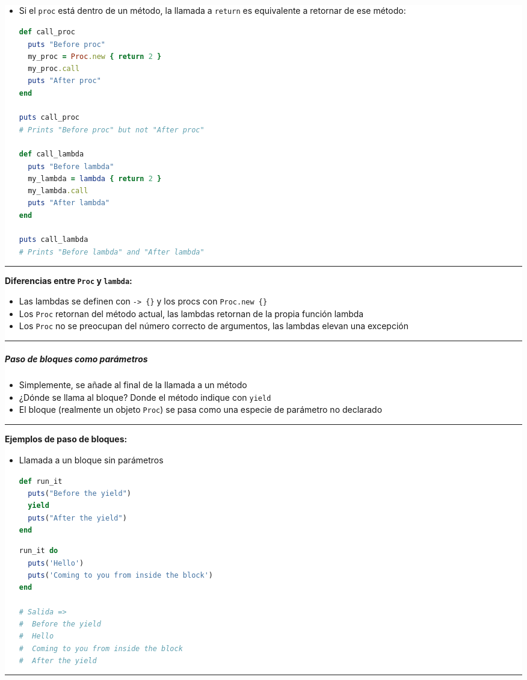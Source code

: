 
- Si el `proc` está dentro de un método, la llamada a `return` es equivalente a retornar de ese método:

  ```ruby
  def call_proc
    puts "Before proc"
    my_proc = Proc.new { return 2 }
    my_proc.call
    puts "After proc"
  end

  puts call_proc
  # Prints "Before proc" but not "After proc"

  def call_lambda
    puts "Before lambda"
    my_lambda = lambda { return 2 }
    my_lambda.call
    puts "After lambda"
  end

  puts call_lambda
  # Prints "Before lambda" and "After lambda"
  ```

---

**Diferencias entre `Proc` y `lambda`:**

- Las lambdas se definen con `-> {}` y los procs con `Proc.new {}`
- Los `Proc` retornan del método actual, las lambdas retornan de la propia función lambda
- Los `Proc` no se preocupan del número correcto de argumentos, las lambdas elevan una excepción

---

##### Paso de bloques como parámetros

- Simplemente, se añade al final de la llamada a un método 
- ¿Dónde se llama al bloque? Donde el método indique con `yield`
- El bloque (realmente un objeto `Proc`) se pasa como una especie de parámetro no declarado

---

**Ejemplos de paso de bloques:**

- Llamada a un bloque sin parámetros

  ```ruby
  def run_it
    puts("Before the yield")
    yield
    puts("After the yield")
  end
  ```

  ```ruby
  run_it do
    puts('Hello')
    puts('Coming to you from inside the block')
  end

  # Salida =>
  #  Before the yield
  #  Hello
  #  Coming to you from inside the block
  #  After the yield
  ```

---